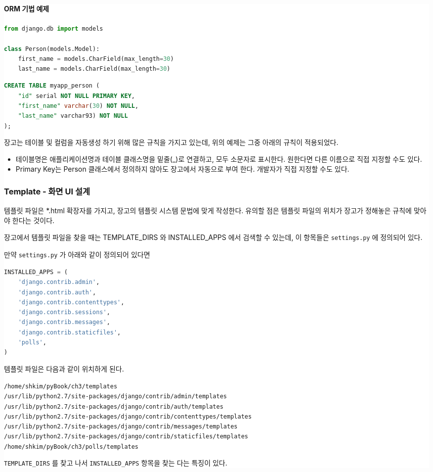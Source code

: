 #### ORM 기법 예제

```python
from django.db import models

class Person(models.Model):
    first_name = models.CharField(max_length=30)
    last_name = models.CharField(max_length=30)
```

```sql
CREATE TABLE myapp_person (
    "id" serial NOT NULL PRIMARY KEY,
    "first_name" varchar(30) NOT NULL,
    "last_name" varchar93) NOT NULL
);
```

장고는 테이블 및 컬럼을 자동생성 하기 위해 많은 규칙을 가지고 있는데, 위의 예제는 그중 아래의 규칙이 적용되었다.

- 테이블명은 애플리케이션명과 테이블 클래스명을 밑줄(_)로 연결하고, 모두 소문자로 표시한다. 원한다면 다른 이름으로 직접 지정할 수도 있다.
- Primary Key는 Person 클래스에서 정의하지 않아도 장고에서 자동으로 부여 한다. 개발자가 직접 지정할 수도 있다.

### Template - 화면 UI 설계

템플릿 파일은 *.html 확장자를 가지고, 장고의 템플릿 시스템 문법에 맞게 작성한다. 유의할 점은 템플릿 파일의 위치가 장고가 정해놓은 규칙에 맞아야 한다는 것이다.

장고에서 템플릿 파일을 찾을 때는 TEMPLATE_DIRS 와 INSTALLED_APPS 에서 검색할 수 있는데, 이 항목들은 `settings.py` 에 정의되어 있다.

만약 `settings.py` 가 아래와 같이 정의되어 있다면

```python
INSTALLED_APPS = (
    'django.contrib.admin',
    'django.contrib.auth',
    'django.contrib.contenttypes',
    'django.contrib.sessions',
    'django.contrib.messages',
    'django.contrib.staticfiles',
    'polls',
)
```

템플릿 파일은 다음과 같이 위치하게 된다.

```command
/home/shkim/pyBook/ch3/templates
/usr/lib/python2.7/site-packages/django/contrib/admin/templates
/usr/lib/python2.7/site-packages/django/contrib/auth/templates
/usr/lib/python2.7/site-packages/django/contrib/contenttypes/templates
/usr/lib/python2.7/site-packages/django/contrib/messages/templates
/usr/lib/python2.7/site-packages/django/contrib/staticfiles/templates
/home/shkim/pyBook/ch3/polls/templates
```

`TEMPLATE_DIRS` 를 찾고 나서 `INSTALLED_APPS` 항목을 찾는 다는 특징이 있다.
